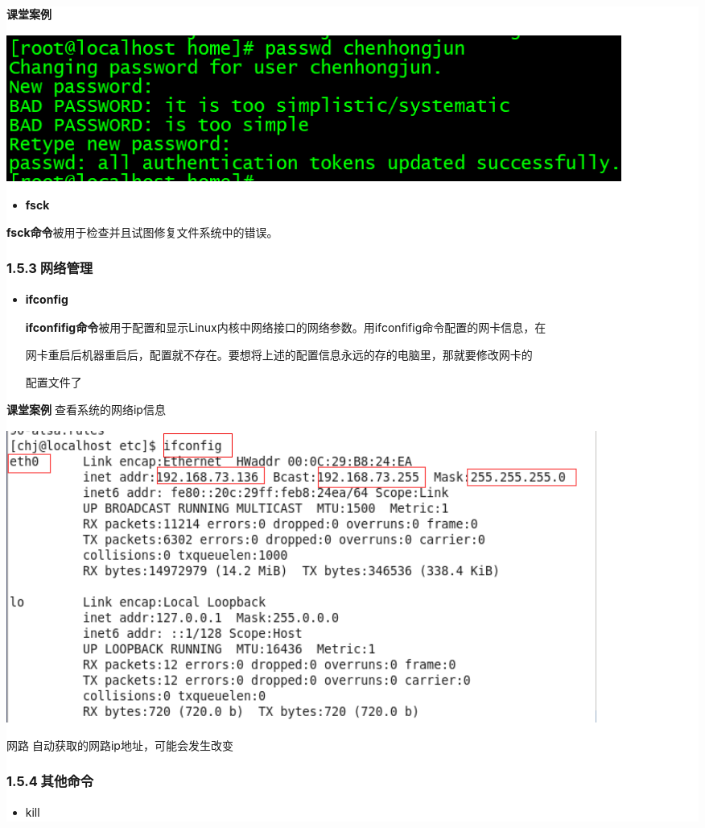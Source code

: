**课堂案例**

![1568720116526](unit01.assets/1568720116526.png) 

- **fsck**

​	**fsck命令**被用于检查并且试图修复文件系统中的错误。

### 1.5.3 **网络管理**

- **ifconfig**

  **ifconfifig命令**被用于配置和显示Linux内核中网络接口的网络参数。用ifconfifig命令配置的网卡信息，在 

  网卡重启后机器重启后，配置就不存在。要想将上述的配置信息永远的存的电脑里，那就要修改网卡的 

  配置文件了

**课堂案例** 查看系统的网络ip信息

![1568720177227](unit01.assets/1568720177227.png) 

网路 自动获取的网路ip地址，可能会发生改变

### 1.5.4 其他命令

- kill
